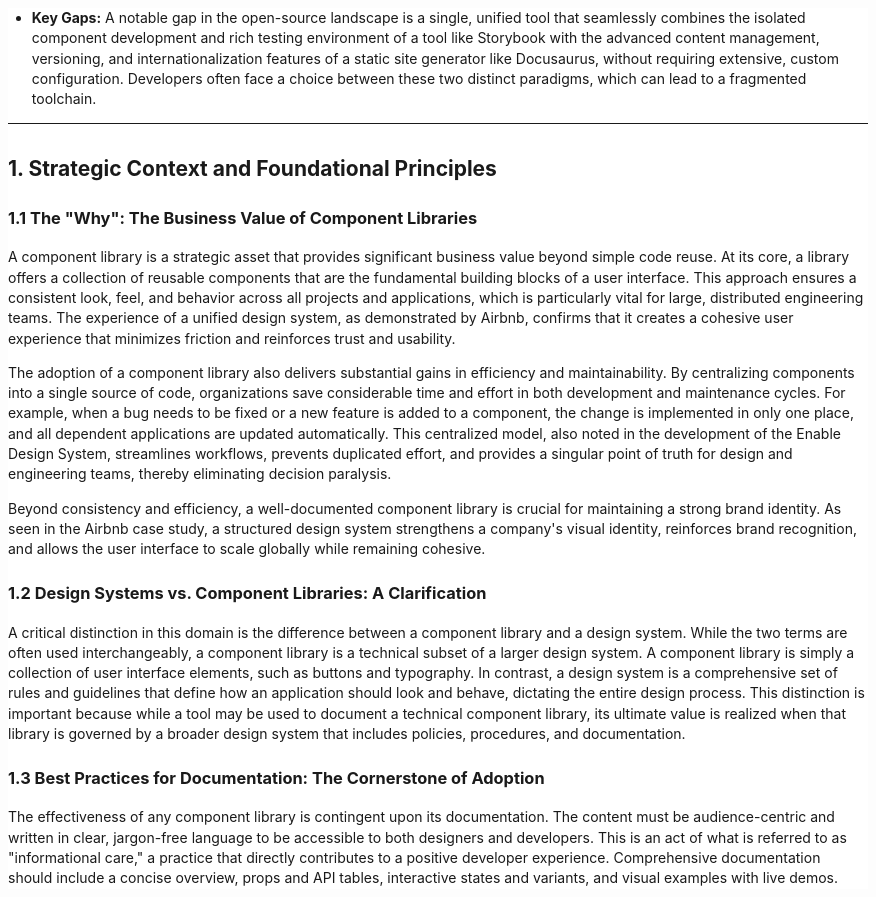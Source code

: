 -   **Key Gaps:** A notable gap in the open-source landscape is a single, unified tool that seamlessly combines the isolated component development and rich testing environment of a tool like Storybook with the advanced content management, versioning, and internationalization features of a static site generator like Docusaurus, without requiring extensive, custom configuration. Developers often face a choice between these two distinct paradigms, which can lead to a fragmented toolchain.
    

___

## 1\. Strategic Context and Foundational Principles

### 1.1 The "Why": The Business Value of Component Libraries

A component library is a strategic asset that provides significant business value beyond simple code reuse. At its core, a library offers a collection of reusable components that are the fundamental building blocks of a user interface. This approach ensures a consistent look, feel, and behavior across all projects and applications, which is particularly vital for large, distributed engineering teams. The experience of a unified design system, as demonstrated by Airbnb, confirms that it creates a cohesive user experience that minimizes friction and reinforces trust and usability.  

The adoption of a component library also delivers substantial gains in efficiency and maintainability. By centralizing components into a single source of code, organizations save considerable time and effort in both development and maintenance cycles. For example, when a bug needs to be fixed or a new feature is added to a component, the change is implemented in only one place, and all dependent applications are updated automatically. This centralized model, also noted in the development of the Enable Design System, streamlines workflows, prevents duplicated effort, and provides a singular point of truth for design and engineering teams, thereby eliminating decision paralysis.  

Beyond consistency and efficiency, a well-documented component library is crucial for maintaining a strong brand identity. As seen in the Airbnb case study, a structured design system strengthens a company's visual identity, reinforces brand recognition, and allows the user interface to scale globally while remaining cohesive.  

### 1.2 Design Systems vs. Component Libraries: A Clarification

A critical distinction in this domain is the difference between a component library and a design system. While the two terms are often used interchangeably, a component library is a technical subset of a larger design system. A component library is simply a collection of user interface elements, such as buttons and typography. In contrast, a design system is a comprehensive set of rules and guidelines that define how an application should look and behave, dictating the entire design process. This distinction is important because while a tool may be used to document a technical component library, its ultimate value is realized when that library is governed by a broader design system that includes policies, procedures, and documentation.  

### 1.3 Best Practices for Documentation: The Cornerstone of Adoption

The effectiveness of any component library is contingent upon its documentation. The content must be audience-centric and written in clear, jargon-free language to be accessible to both designers and developers. This is an act of what is referred to as "informational care," a practice that directly contributes to a positive developer experience. Comprehensive documentation should include a concise overview, props and API tables, interactive states and variants, and visual examples with live demos.  
